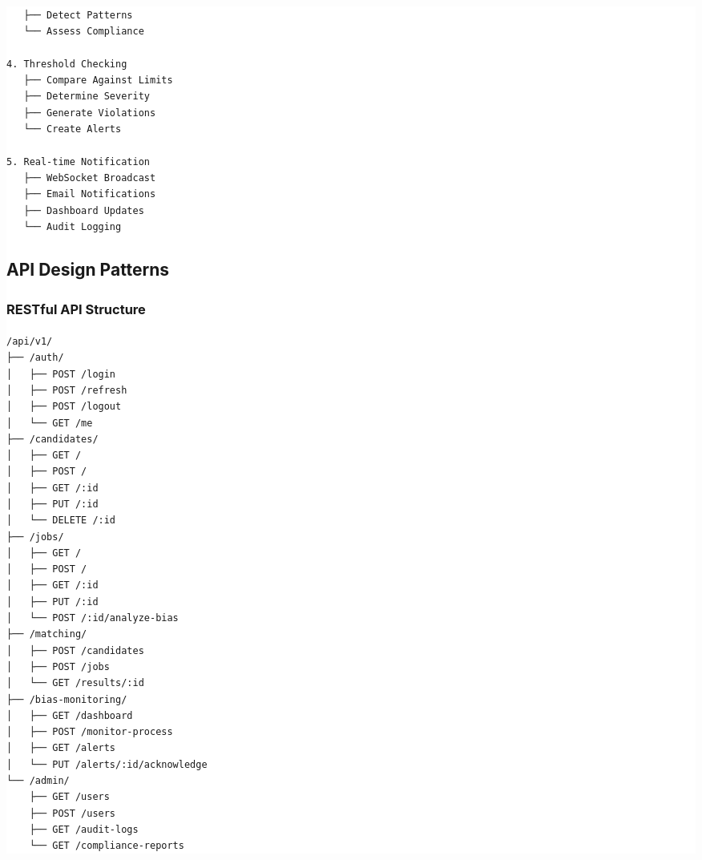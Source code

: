 ```
   ├── Detect Patterns
   └── Assess Compliance

4. Threshold Checking
   ├── Compare Against Limits
   ├── Determine Severity
   ├── Generate Violations
   └── Create Alerts

5. Real-time Notification
   ├── WebSocket Broadcast
   ├── Email Notifications
   ├── Dashboard Updates
   └── Audit Logging
```

## API Design Patterns

### RESTful API Structure
```
/api/v1/
├── /auth/
│   ├── POST /login
│   ├── POST /refresh
│   ├── POST /logout
│   └── GET /me
├── /candidates/
│   ├── GET /
│   ├── POST /
│   ├── GET /:id
│   ├── PUT /:id
│   └── DELETE /:id
├── /jobs/
│   ├── GET /
│   ├── POST /
│   ├── GET /:id
│   ├── PUT /:id
│   └── POST /:id/analyze-bias
├── /matching/
│   ├── POST /candidates
│   ├── POST /jobs
│   └── GET /results/:id
├── /bias-monitoring/
│   ├── GET /dashboard
│   ├── POST /monitor-process
│   ├── GET /alerts
│   └── PUT /alerts/:id/acknowledge
└── /admin/
    ├── GET /users
    ├── POST /users
    ├── GET /audit-logs
    └── GET /compliance-reports
```

